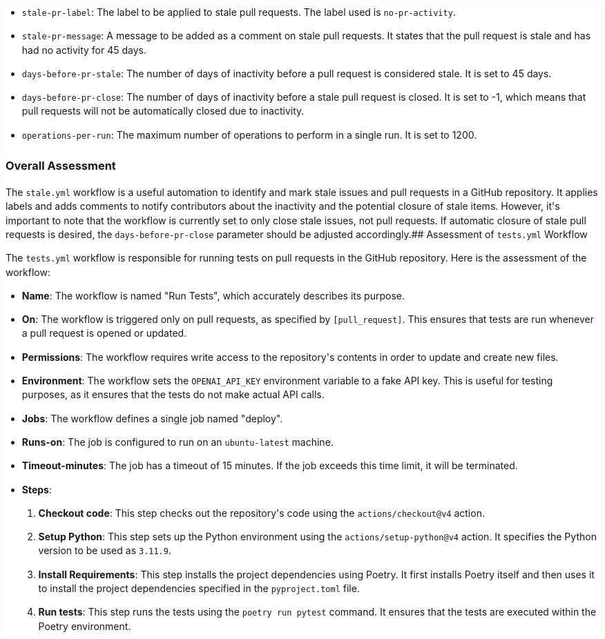    - `stale-pr-label`: The label to be applied to stale pull requests. The label used is `no-pr-activity`.

   - `stale-pr-message`: A message to be added as a comment on stale pull requests. It states that the pull request is stale and has had no activity for 45 days.

   - `days-before-pr-stale`: The number of days of inactivity before a pull request is considered stale. It is set to 45 days.

   - `days-before-pr-close`: The number of days of inactivity before a stale pull request is closed. It is set to -1, which means that pull requests will not be automatically closed due to inactivity.

   - `operations-per-run`: The maximum number of operations to perform in a single run. It is set to 1200.

### Overall Assessment

The `stale.yml` workflow is a useful automation to identify and mark stale issues and pull requests in a GitHub repository. It applies labels and adds comments to notify contributors about the inactivity and the potential closure of stale items. However, it's important to note that the workflow is currently set to only close stale issues, not pull requests. If automatic closure of stale pull requests is desired, the `days-before-pr-close` parameter should be adjusted accordingly.## Assessment of `tests.yml` Workflow

The `tests.yml` workflow is responsible for running tests on pull requests in the GitHub repository. Here is the assessment of the workflow:

- **Name**: The workflow is named "Run Tests", which accurately describes its purpose.

- **On**: The workflow is triggered only on pull requests, as specified by `[pull_request]`. This ensures that tests are run whenever a pull request is opened or updated.

- **Permissions**: The workflow requires write access to the repository's contents in order to update and create new files.

- **Environment**: The workflow sets the `OPENAI_API_KEY` environment variable to a fake API key. This is useful for testing purposes, as it ensures that the tests do not make actual API calls.

- **Jobs**: The workflow defines a single job named "deploy".

- **Runs-on**: The job is configured to run on an `ubuntu-latest` machine.

- **Timeout-minutes**: The job has a timeout of 15 minutes. If the job exceeds this time limit, it will be terminated.

- **Steps**:

  1. **Checkout code**: This step checks out the repository's code using the `actions/checkout@v4` action.

  2. **Setup Python**: This step sets up the Python environment using the `actions/setup-python@v4` action. It specifies the Python version to be used as `3.11.9`.

  3. **Install Requirements**: This step installs the project dependencies using Poetry. It first installs Poetry itself and then uses it to install the project dependencies specified in the `pyproject.toml` file.

  4. **Run tests**: This step runs the tests using the `poetry run pytest` command. It ensures that the tests are executed within the Poetry environment.

